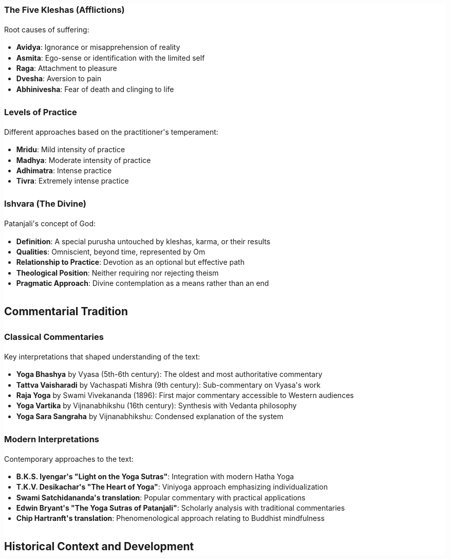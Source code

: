 ### The Five Kleshas (Afflictions)

Root causes of suffering:

- **Avidya**: Ignorance or misapprehension of reality
- **Asmita**: Ego-sense or identification with the limited self
- **Raga**: Attachment to pleasure
- **Dvesha**: Aversion to pain
- **Abhinivesha**: Fear of death and clinging to life

### Levels of Practice

Different approaches based on the practitioner's temperament:

- **Mridu**: Mild intensity of practice
- **Madhya**: Moderate intensity of practice
- **Adhimatra**: Intense practice
- **Tivra**: Extremely intense practice

### Ishvara (The Divine)

Patanjali's concept of God:

- **Definition**: A special purusha untouched by kleshas, karma, or their results
- **Qualities**: Omniscient, beyond time, represented by Om
- **Relationship to Practice**: Devotion as an optional but effective path
- **Theological Position**: Neither requiring nor rejecting theism
- **Pragmatic Approach**: Divine contemplation as a means rather than an end

## Commentarial Tradition

### Classical Commentaries

Key interpretations that shaped understanding of the text:

- **Yoga Bhashya** by Vyasa (5th-6th century): The oldest and most authoritative commentary
- **Tattva Vaisharadi** by Vachaspati Mishra (9th century): Sub-commentary on Vyasa's work
- **Raja Yoga** by Swami Vivekananda (1896): First major commentary accessible to Western audiences
- **Yoga Vartika** by Vijnanabhikshu (16th century): Synthesis with Vedanta philosophy
- **Yoga Sara Sangraha** by Vijnanabhikshu: Condensed explanation of the system

### Modern Interpretations

Contemporary approaches to the text:

- **B.K.S. Iyengar's "Light on the Yoga Sutras"**: Integration with modern Hatha Yoga
- **T.K.V. Desikachar's "The Heart of Yoga"**: Viniyoga approach emphasizing individualization
- **Swami Satchidananda's translation**: Popular commentary with practical applications
- **Edwin Bryant's "The Yoga Sutras of Patanjali"**: Scholarly analysis with traditional commentaries
- **Chip Hartranft's translation**: Phenomenological approach relating to Buddhist mindfulness

## Historical Context and Development
